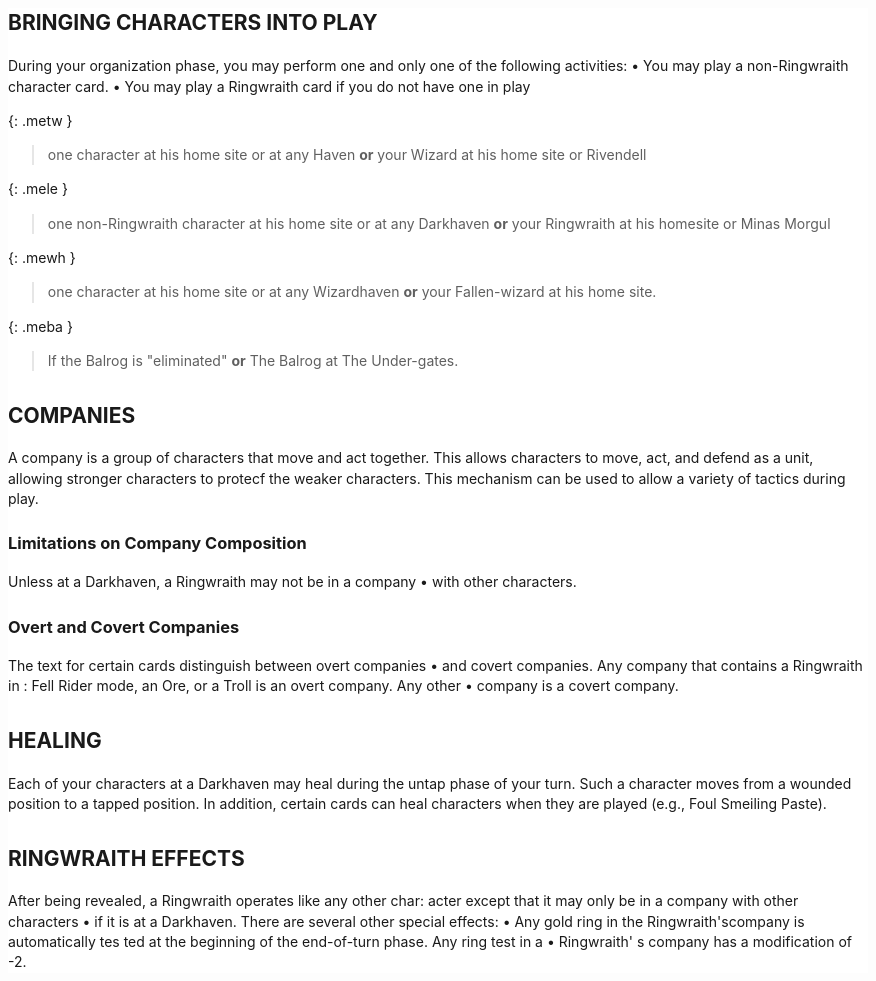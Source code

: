 ## BRINGING CHARACTERS INTO PLAY

During your organization phase, you may perform one and only
one of the following activities:
• You may play a non-Ringwraith character card.
• You may play a Ringwraith card if you do not have one in play

{: .metw }
> one character at his home site or at any Haven **or** your Wizard at his home site or Rivendell

{: .mele }
> one non-Ringwraith character at his home site or at any Darkhaven **or** your Ringwraith at his homesite or Minas Morgul

{: .mewh }
> one character at his home site or at any Wizardhaven **or** your Fallen-wizard at his home site.

{: .meba }
> If the Balrog is "eliminated" **or** The Balrog at The Under-gates.

## COMPANIES

A company is a group of characters that move and act together.
This allows characters to move, act, and defend as a unit, allowing
stronger characters to protecf the weaker characters. This mechanism
can be used to allow a variety of tactics during play.

### Limitations on Company Composition

Unless at a Darkhaven, a Ringwraith may not be in a company •
with other characters.

### Overt and Covert Companies

The text for certain cards distinguish between overt companies •
and covert companies. Any company that contains a Ringwraith in :
Fell Rider mode, an Ore, or a Troll is an overt company. Any other •
company is a covert company.

## HEALING

Each of your characters at a Darkhaven may heal during the untap
phase of your turn. Such a character moves from a wounded position
to a tapped position. In addition, certain cards can heal characters
when they are played (e.g., Foul Smeiling Paste).

## RINGWRAITH EFFECTS

After being revealed, a Ringwraith operates like any other char:
acter except that it may only be in a company with other characters
• if it is at a Darkhaven. There are several other special effects:
• Any gold ring in the Ringwraith'scompany is automatically tes ted
at the beginning of the end-of-turn phase. Any ring test in a
• Ringwraith' s company has a modification of -2.
